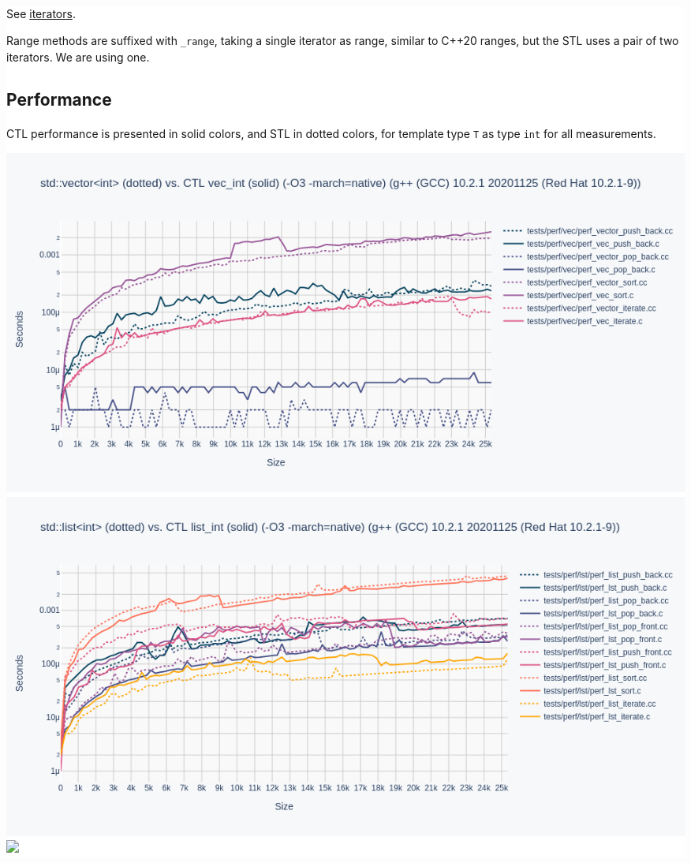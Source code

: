 See [iterators](docs/iterators.md).

Range methods are suffixed with `_range`, taking a single iterator as range,
similar to C++20 ranges, but the STL uses a pair of two iterators. We are using one.

## Performance

CTL performance is presented in solid colors, and STL in dotted colors,
for template type `T` as type `int` for all measurements.

![](docs/images/vec.log.png)
![](docs/images/list.log.png)
![](docs/images/slist.log.png)